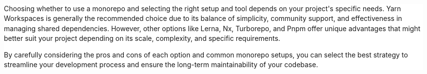  Choosing whether to use a monorepo and selecting the right setup and tool depends on your project's specific needs. Yarn Workspaces is generally the recommended choice due to its balance of simplicity, community support, and effectiveness in managing shared dependencies. However, other options like Lerna, Nx, Turborepo, and Pnpm offer unique advantages that might better suit your project depending on its scale, complexity, and specific requirements.

 By carefully considering the pros and cons of each option and common monorepo setups, you can select the best strategy to streamline your development process and ensure the long-term maintainability of your codebase.